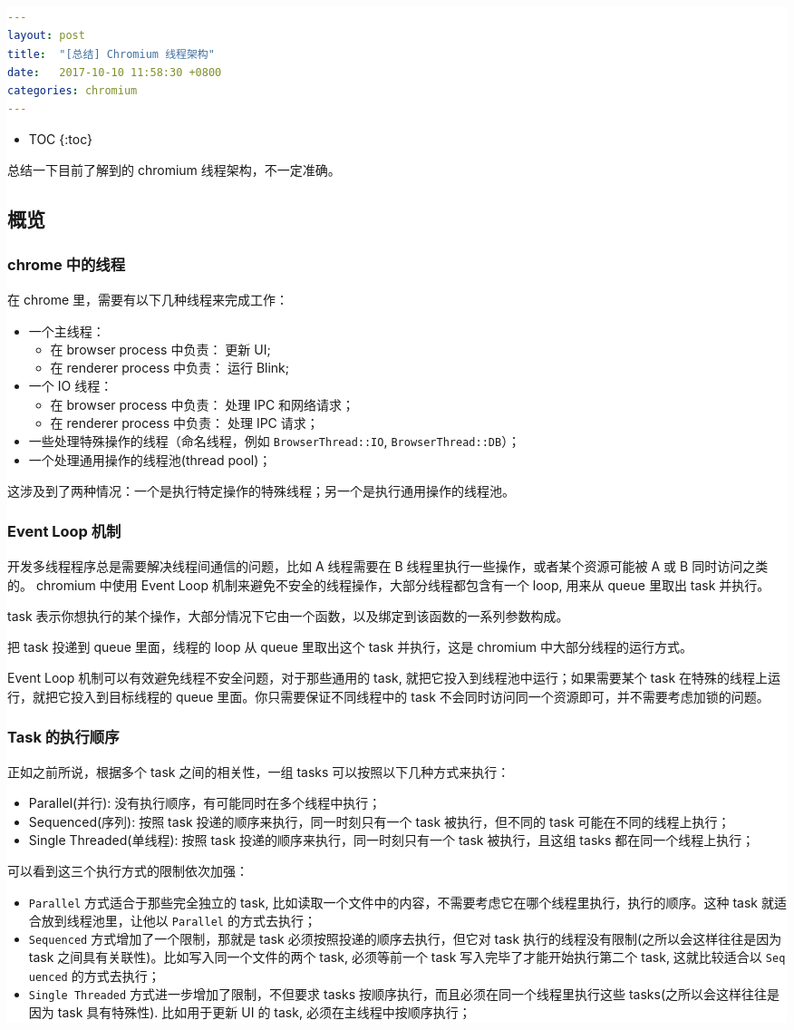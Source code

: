 ```yaml
---
layout: post
title:  "[总结] Chromium 线程架构"
date:   2017-10-10 11:58:30 +0800
categories: chromium
---
```


* TOC
{:toc}


总结一下目前了解到的 chromium 线程架构，不一定准确。

## 概览

### chrome 中的线程

在 chrome 里，需要有以下几种线程来完成工作：
- 一个主线程：
    + 在 browser process 中负责： 更新 UI;
    + 在 renderer process 中负责： 运行 Blink;
- 一个 IO 线程：
    + 在 browser process 中负责： 处理 IPC 和网络请求；
    + 在 renderer process 中负责： 处理 IPC 请求；
- 一些处理特殊操作的线程（命名线程，例如 `BrowserThread::IO`, `BrowserThread::DB`）；
- 一个处理通用操作的线程池(thread pool)；

这涉及到了两种情况：一个是执行特定操作的特殊线程；另一个是执行通用操作的线程池。

### Event Loop 机制

开发多线程程序总是需要解决线程间通信的问题，比如 A 线程需要在 B 线程里执行一些操作，或者某个资源可能被 A 或 B 同时访问之类的。 chromium 中使用 Event Loop 机制来避免不安全的线程操作，大部分线程都包含有一个 loop, 用来从 queue 里取出 task 并执行。

task 表示你想执行的某个操作，大部分情况下它由一个函数，以及绑定到该函数的一系列参数构成。

把 task 投递到 queue 里面，线程的 loop 从 queue 里取出这个 task 并执行，这是 chromium 中大部分线程的运行方式。

Event Loop 机制可以有效避免线程不安全问题，对于那些通用的 task, 就把它投入到线程池中运行；如果需要某个 task 在特殊的线程上运行，就把它投入到目标线程的 queue 里面。你只需要保证不同线程中的 task 不会同时访问同一个资源即可，并不需要考虑加锁的问题。

### Task 的执行顺序

正如之前所说，根据多个 task 之间的相关性，一组 tasks 可以按照以下几种方式来执行：
- Parallel(并行): 没有执行顺序，有可能同时在多个线程中执行；
- Sequenced(序列): 按照 task 投递的顺序来执行，同一时刻只有一个 task 被执行，但不同的 task 可能在不同的线程上执行；
- Single Threaded(单线程): 按照 task 投递的顺序来执行，同一时刻只有一个 task 被执行，且这组 tasks 都在同一个线程上执行；

可以看到这三个执行方式的限制依次加强：
- `Parallel` 方式适合于那些完全独立的 task, 比如读取一个文件中的内容，不需要考虑它在哪个线程里执行，执行的顺序。这种 task 就适合放到线程池里，让他以 `Parallel` 的方式去执行；
- `Sequenced` 方式增加了一个限制，那就是 task 必须按照投递的顺序去执行，但它对 task 执行的线程没有限制(之所以会这样往往是因为 task 之间具有关联性)。比如写入同一个文件的两个 task, 必须等前一个 task 写入完毕了才能开始执行第二个 task, 这就比较适合以 `Sequenced` 的方式去执行；
- `Single Threaded` 方式进一步增加了限制，不但要求 tasks 按顺序执行，而且必须在同一个线程里执行这些 tasks(之所以会这样往往是因为 task 具有特殊性). 比如用于更新 UI 的 task, 必须在主线程中按顺序执行；
